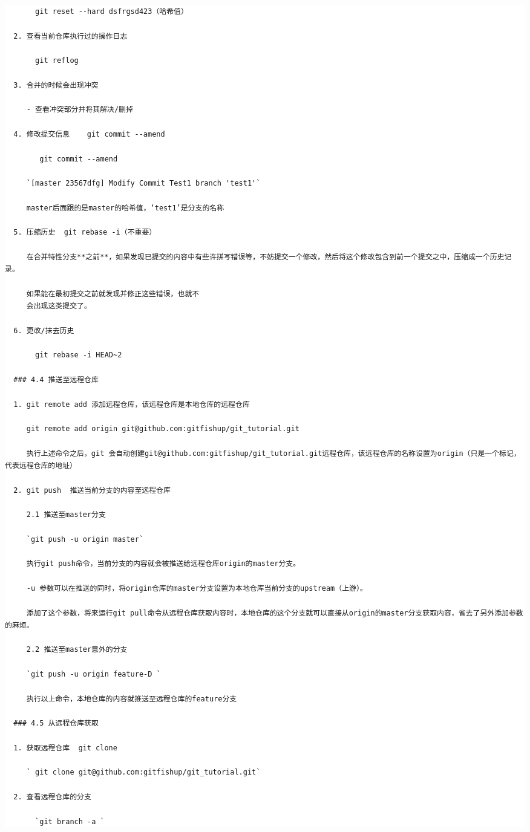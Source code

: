          ​	git reset --hard dsfrgsd423（哈希值）

      2. 查看当前仓库执行过的操作日志

         ​	git reflog

      3. 合并的时候会出现冲突

         - 查看冲突部分并将其解决/删掉

      4. 修改提交信息    git commit --amend

         ​	 git commit --amend

         `[master 23567dfg] Modify Commit Test1 branch 'test1'`

         master后面跟的是master的哈希值，‘test1’是分支的名称

      5. 压缩历史  git rebase -i（不重要）

         在合并特性分支**之前**，如果发现已提交的内容中有些许拼写错误等，不妨提交一个修改，然后将这个修改包含到前一个提交之中，压缩成一个历史记录。

         如果能在最初提交之前就发现并修正这些错误，也就不
         会出现这类提交了。  

      6. 更改/抹去历史

         ​	git rebase -i HEAD~2

      ### 4.4 推送至远程仓库

      1. git remote add 添加远程仓库，该远程仓库是本地仓库的远程仓库

         git remote add origin git@github.com:gitfishup/git_tutorial.git  

         执行上述命令之后，git 会自动创建git@github.com:gitfishup/git_tutorial.git远程仓库，该远程仓库的名称设置为origin（只是一个标记，代表远程仓库的地址）

      2. git push  推送当前分支的内容至远程仓库

         2.1 推送至master分支

         `git push -u origin master`

         执行git push命令，当前分支的内容就会被推送给远程仓库origin的master分支。

         -u 参数可以在推送的同时，将origin仓库的master分支设置为本地仓库当前分支的upstream（上游）。

         添加了这个参数，将来运行git pull命令从远程仓库获取内容时，本地仓库的这个分支就可以直接从origin的master分支获取内容，省去了另外添加参数的麻烦。

         2.2 推送至master意外的分支

         `git push -u origin feature-D `

         执行以上命令，本地仓库的内容就推送至远程仓库的feature分支

      ### 4.5 从远程仓库获取

      1. 获取远程仓库  git clone

         ` git clone git@github.com:gitfishup/git_tutorial.git`

      2. 查看远程仓库的分支

         ​	`git branch -a `

